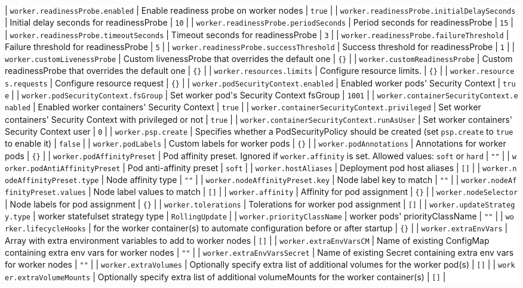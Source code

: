 | `worker.readinessProbe.enabled`              | Enable readiness probe on worker nodes                                                            | `true`          |
| `worker.readinessProbe.initialDelaySeconds`  | Initial delay seconds for readinessProbe                                                          | `10`            |
| `worker.readinessProbe.periodSeconds`        | Period seconds for readinessProbe                                                                 | `15`            |
| `worker.readinessProbe.timeoutSeconds`       | Timeout seconds for readinessProbe                                                                | `3`             |
| `worker.readinessProbe.failureThreshold`     | Failure threshold for readinessProbe                                                              | `5`             |
| `worker.readinessProbe.successThreshold`     | Success threshold for readinessProbe                                                              | `1`             |
| `worker.customLivenessProbe`                 | Custom livenessProbe that overrides the default one                                               | `{}`            |
| `worker.customReadinessProbe`                | Custom readinessProbe that overrides the default one                                              | `{}`            |
| `worker.resources.limits`                    | Configure resource limits.                                                                        | `{}`            |
| `worker.resources.requests`                  | Configure resource request                                                                        | `{}`            |
| `worker.podSecurityContext.enabled`          | Enabled worker pods' Security Context                                                             | `true`          |
| `worker.podSecurityContext.fsGroup`          | Set worker pod's Security Context fsGroup                                                         | `1001`          |
| `worker.containerSecurityContext.enabled`    | Enabled worker containers' Security Context                                                       | `true`          |
| `worker.containerSecurityContext.privileged` | Set worker containers' Security Context with privileged or not                                    | `true`          |
| `worker.containerSecurityContext.runAsUser`  | Set worker containers' Security Context user                                                      | `0`             |
| `worker.psp.create`                          | Specifies whether a PodSecurityPolicy should be created (set `psp.create` to `true` to enable it) | `false`         |
| `worker.podLabels`                           | Custom labels for worker pods                                                                     | `{}`            |
| `worker.podAnnotations`                      | Annotations for worker pods                                                                       | `{}`            |
| `worker.podAffinityPreset`                   | Pod affinity preset. Ignored if `worker.affinity` is set. Allowed values: `soft` or `hard`        | `""`            |
| `worker.podAntiAffinityPreset`               | Pod anti-affinity preset                                                                          | `soft`          |
| `worker.hostAliases`                         | Deployment pod host aliases                                                                       | `[]`            |
| `worker.nodeAffinityPreset.type`             | Node affinity type                                                                                | `""`            |
| `worker.nodeAffinityPreset.key`              | Node label key to match                                                                           | `""`            |
| `worker.nodeAffinityPreset.values`           | Node label values to match                                                                        | `[]`            |
| `worker.affinity`                            | Affinity for pod assignment                                                                       | `{}`            |
| `worker.nodeSelector`                        | Node labels for pod assignment                                                                    | `{}`            |
| `worker.tolerations`                         | Tolerations for worker pod assignment                                                             | `[]`            |
| `worker.updateStrategy.type`                 | worker statefulset strategy type                                                                  | `RollingUpdate` |
| `worker.priorityClassName`                   | worker pods' priorityClassName                                                                    | `""`            |
| `worker.lifecycleHooks`                      | for the worker container(s) to automate configuration before or after startup                     | `{}`            |
| `worker.extraEnvVars`                        | Array with extra environment variables to add to worker nodes                                     | `[]`            |
| `worker.extraEnvVarsCM`                      | Name of existing ConfigMap containing extra env vars for worker nodes                             | `""`            |
| `worker.extraEnvVarsSecret`                  | Name of existing Secret containing extra env vars for worker nodes                                | `""`            |
| `worker.extraVolumes`                        | Optionally specify extra list of additional volumes for the worker pod(s)                         | `[]`            |
| `worker.extraVolumeMounts`                   | Optionally specify extra list of additional volumeMounts for the worker container(s)              | `[]`            |